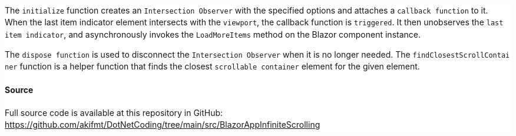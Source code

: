 The ```initialize``` function creates an ```Intersection Observer``` with the specified options and attaches a ```callback function``` to it. When the last item indicator element intersects with the ```viewport```, the callback function is ```triggered```. It then unobserves the ```last item indicator```, and asynchronously invokes the ```LoadMoreItems``` method on the Blazor component instance.

The ```dispose function``` is used to disconnect the ```Intersection Observer``` when it is no longer needed. The ```findClosestScrollContainer``` function is a helper function that finds the closest ```scrollable container``` element for the given element.


#### **Source**
Full source code is available at this repository in GitHub:  
https://github.com/akifmt/DotNetCoding/tree/main/src/BlazorAppInfiniteScrolling
